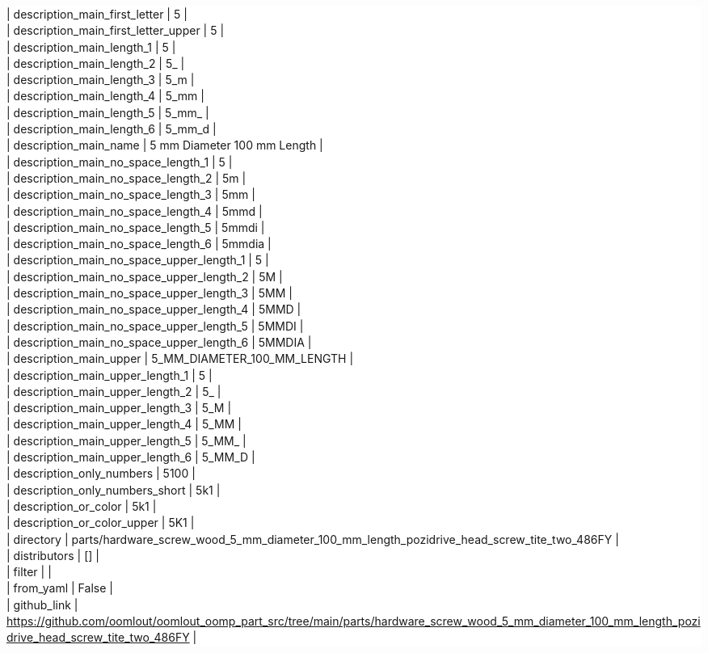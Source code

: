| description_main_first_letter | 5 |  
| description_main_first_letter_upper | 5 |  
| description_main_length_1 | 5 |  
| description_main_length_2 | 5_ |  
| description_main_length_3 | 5_m |  
| description_main_length_4 | 5_mm |  
| description_main_length_5 | 5_mm_ |  
| description_main_length_6 | 5_mm_d |  
| description_main_name | 5 mm Diameter 100 mm Length |  
| description_main_no_space_length_1 | 5 |  
| description_main_no_space_length_2 | 5m |  
| description_main_no_space_length_3 | 5mm |  
| description_main_no_space_length_4 | 5mmd |  
| description_main_no_space_length_5 | 5mmdi |  
| description_main_no_space_length_6 | 5mmdia |  
| description_main_no_space_upper_length_1 | 5 |  
| description_main_no_space_upper_length_2 | 5M |  
| description_main_no_space_upper_length_3 | 5MM |  
| description_main_no_space_upper_length_4 | 5MMD |  
| description_main_no_space_upper_length_5 | 5MMDI |  
| description_main_no_space_upper_length_6 | 5MMDIA |  
| description_main_upper | 5_MM_DIAMETER_100_MM_LENGTH |  
| description_main_upper_length_1 | 5 |  
| description_main_upper_length_2 | 5_ |  
| description_main_upper_length_3 | 5_M |  
| description_main_upper_length_4 | 5_MM |  
| description_main_upper_length_5 | 5_MM_ |  
| description_main_upper_length_6 | 5_MM_D |  
| description_only_numbers | 5100 |  
| description_only_numbers_short | 5k1 |  
| description_or_color | 5k1 |  
| description_or_color_upper | 5K1 |  
| directory | parts/hardware_screw_wood_5_mm_diameter_100_mm_length_pozidrive_head_screw_tite_two_486FY |  
| distributors | [] |  
| filter |  |  
| from_yaml | False |  
| github_link | https://github.com/oomlout/oomlout_oomp_part_src/tree/main/parts/hardware_screw_wood_5_mm_diameter_100_mm_length_pozidrive_head_screw_tite_two_486FY |  